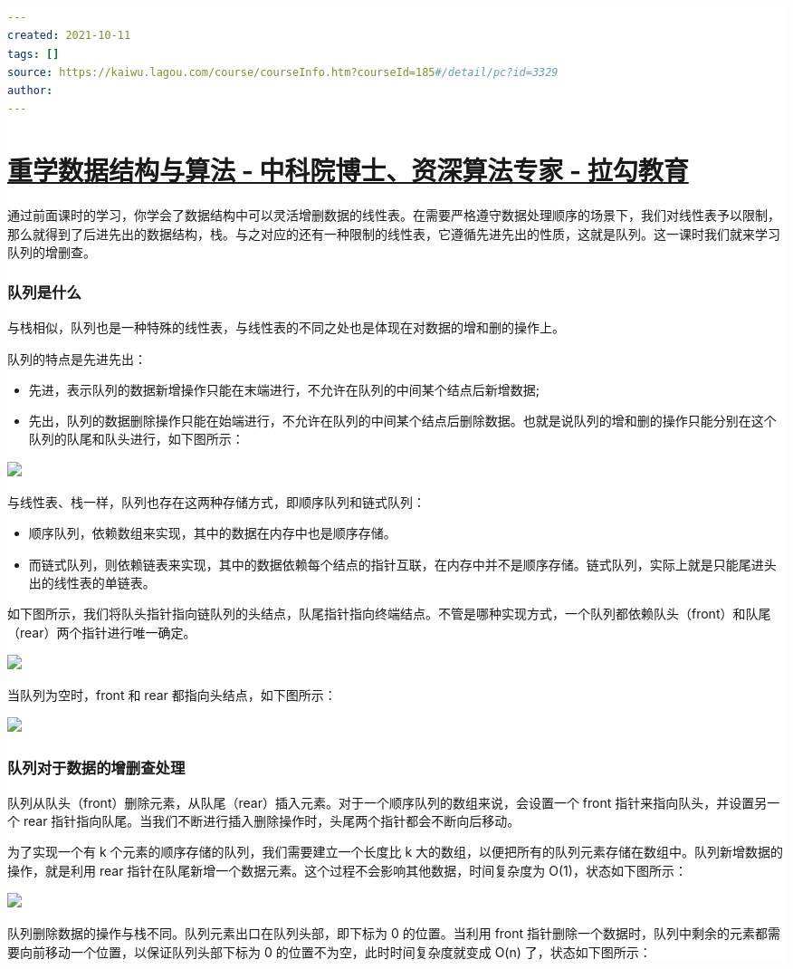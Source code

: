 ```yaml
---
created: 2021-10-11
tags: []
source: https://kaiwu.lagou.com/course/courseInfo.htm?courseId=185#/detail/pc?id=3329
author: 
---
```


# [重学数据结构与算法 - 中科院博士、资深算法专家 - 拉勾教育](https://kaiwu.lagou.com/course/courseInfo.htm?courseId=185#/detail/pc?id=3329)


通过前面课时的学习，你学会了数据结构中可以灵活增删数据的线性表。在需要严格遵守数据处理顺序的场景下，我们对线性表予以限制，那么就得到了后进先出的数据结构，栈。与之对应的还有一种限制的线性表，它遵循先进先出的性质，这就是队列。这一课时我们就来学习队列的增删查。

### 队列是什么

与栈相似，队列也是一种特殊的线性表，与线性表的不同之处也是体现在对数据的增和删的操作上。

队列的特点是先进先出：

-   先进，表示队列的数据新增操作只能在末端进行，不允许在队列的中间某个结点后新增数据;
    
-   先出，队列的数据删除操作只能在始端进行，不允许在队列的中间某个结点后删除数据。也就是说队列的增和删的操作只能分别在这个队列的队尾和队头进行，如下图所示：
    

![](https://s0.lgstatic.com/i/image/M00/17/D1/Ciqc1F7XiWKAYQ6uAABDmk0Wx98597.png)

与线性表、栈一样，队列也存在这两种存储方式，即顺序队列和链式队列：

-   顺序队列，依赖数组来实现，其中的数据在内存中也是顺序存储。
    
-   而链式队列，则依赖链表来实现，其中的数据依赖每个结点的指针互联，在内存中并不是顺序存储。链式队列，实际上就是只能尾进头出的线性表的单链表。
    

如下图所示，我们将队头指针指向链队列的头结点，队尾指针指向终端结点。不管是哪种实现方式，一个队列都依赖队头（front）和队尾（rear）两个指针进行唯一确定。

![](https://s0.lgstatic.com/i/image/M00/17/D1/Ciqc1F7XiWqAdDfGAABpdzpnaic772.png)

当队列为空时，front 和 rear 都指向头结点，如下图所示：

![](https://s0.lgstatic.com/i/image/M00/17/DD/CgqCHl7XiXGADFxLAAAzCTHg63s024.png)

### 队列对于数据的增删查处理

队列从队头（front）删除元素，从队尾（rear）插入元素。对于一个顺序队列的数组来说，会设置一个 front 指针来指向队头，并设置另一个 rear 指针指向队尾。当我们不断进行插入删除操作时，头尾两个指针都会不断向后移动。

为了实现一个有 k 个元素的顺序存储的队列，我们需要建立一个长度比 k 大的数组，以便把所有的队列元素存储在数组中。队列新增数据的操作，就是利用 rear 指针在队尾新增一个数据元素。这个过程不会影响其他数据，时间复杂度为 O(1)，状态如下图所示：

![](https://s0.lgstatic.com/i/image/M00/17/D1/Ciqc1F7XiX2AcswVAAB59JjuOyQ221.png)

队列删除数据的操作与栈不同。队列元素出口在队列头部，即下标为 0 的位置。当利用 front 指针删除一个数据时，队列中剩余的元素都需要向前移动一个位置，以保证队列头部下标为 0 的位置不为空，此时时间复杂度就变成 O(n) 了，状态如下图所示：
